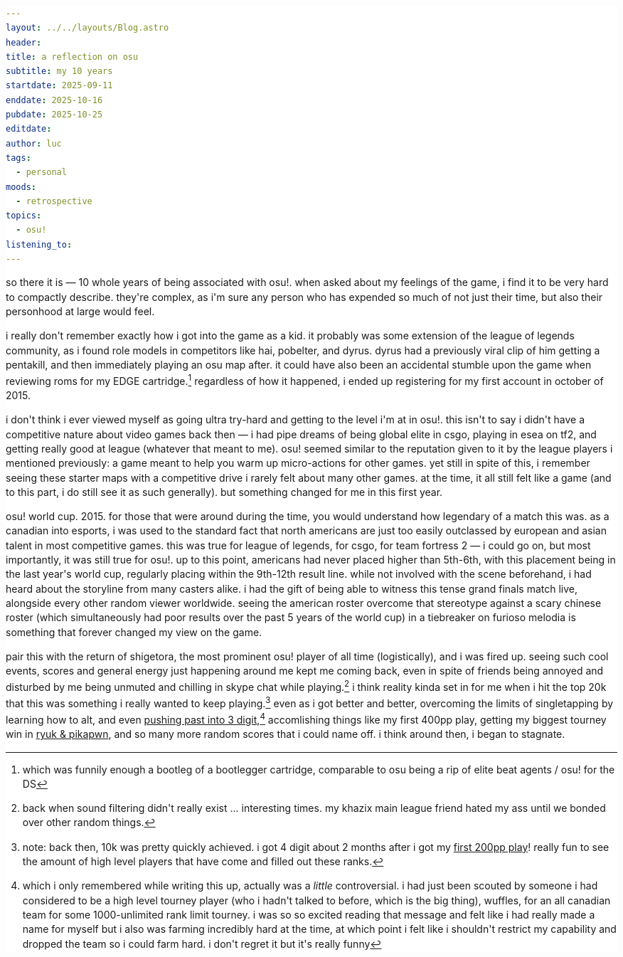 ```yaml
---
layout: ../../layouts/Blog.astro
header:
title: a reflection on osu
subtitle: my 10 years
startdate: 2025-09-11
enddate: 2025-10-16
pubdate: 2025-10-25
editdate:
author: luc
tags:
  - personal
moods:
  - retrospective
topics:
  - osu!
listening_to:
---
```

so there it is — 10 whole years of being associated with osu!. when asked about my feelings of the game, i find it to be very hard to compactly describe. they're complex, as i'm sure any person who has expended so much of not just their time, but also their personhood at large would feel.

i really don't remember exactly how i got into the game as a kid. it probably was some extension of the league of legends community, as i found role models in competitors like hai, pobelter, and dyrus. dyrus had a previously viral clip of him getting a pentakill, and then immediately playing an osu map after. it could have also been an accidental stumble upon the game when reviewing roms for my EDGE cartridge.[^6] regardless of how it happened, i ended up registering for my first account in october of 2015.

i don't think i ever viewed myself as going ultra try-hard and getting to the level i'm at in osu!. this isn't to say i didn't have a competitive nature about video games back then — i had pipe dreams of being global elite in csgo, playing in esea on tf2, and getting really good at league (whatever that meant to me). osu! seemed similar to the reputation given to it by the league players i mentioned previously: a game meant to help you warm up micro-actions for other games. yet still in spite of this, i remember seeing these starter maps with a competitive drive i rarely felt about many other games. at the time, it all still felt like a game (and to this part, i do still see it as such generally). but something changed for me in this first year.

osu! world cup. 2015. for those that were around during the time, you would understand how legendary of a match this was. as a canadian into esports, i was used to the standard fact that north americans are just too easily outclassed by european and asian talent in most competitive games. this was true for league of legends, for csgo, for team fortress 2 — i could go on, but most importantly, it was still true for osu!. up to this point, americans had never placed higher than 5th-6th, with this placement being in the last year's world cup, regularly placing within the 9th-12th result line. while not involved with the scene beforehand, i had heard about the storyline from many casters alike. i had the gift of being able to witness this tense grand finals match live, alongside every other random viewer worldwide. seeing the american roster overcome that stereotype against a scary chinese roster (which simultaneously had poor results over the past 5 years of the world cup) in a tiebreaker on furioso melodia is something that forever changed my view on the game.

pair this with the return of shigetora, the most prominent osu! player of all time (logistically), and i was fired up. seeing such cool events, scores and general energy just happening around me kept me coming back, even in spite of friends being annoyed and disturbed by me being unmuted and chilling in skype chat while playing.[^1] i think reality kinda set in for me when i hit the top 20k that this was something i really wanted to keep playing.[^2] even as i got better and better, overcoming the limits of singletapping by learning how to alt, and even [pushing past into 3 digit](https://www.youtube.com/watch?v=HTLkovQQOgo),[^3] accomlishing things like my first 400pp play, getting my biggest tourney win in [ryuk & pikapwn](https://www.youtube.com/watch?v=DrooQqy5vmE&t=3214s), and so many more random scores that i could name off. i think around then, i began to stagnate. 


[^1]: back when sound filtering didn't really exist ... interesting times. my khazix main league friend hated my ass until we bonded over other random things.
[^2]: note: back then, 10k was pretty quickly achieved. i got 4 digit about 2 months after i got my [first 200pp play](https://www.youtube.com/watch?v=w_HqGQgJBL4)! really fun to see the amount of high level players that have come and filled out these ranks.
[^3]: which i only remembered while writing this up, actually was a *little* controversial. i had just been scouted by someone i had considered to be a high level tourney player (who i hadn't talked to before, which is the big thing), wuffles, for an all canadian team for some 1000-unlimited rank limit tourney. i was so so excited reading that message and felt like i had really made a name for myself but i also was farming incredibly hard at the time, at which point i felt like i shouldn't restrict my capability and dropped the team so i could farm hard. i don't regret it but it's really funny
[^4]: bad idea
[^5]: note: i played one map in the tournament i won, which is why i don't mention it here. my team was a huge roster of 12 and so i gave up my share of the prize pool since i didn't feel it was right to claim it and it was such a small value prize anyways due to split (somewhere between 12-35 dollars canadian)
[^6]: which was funnily enough a bootleg of a bootlegger cartridge, comparable to osu being a rip of elite beat agents / osu! for the DS